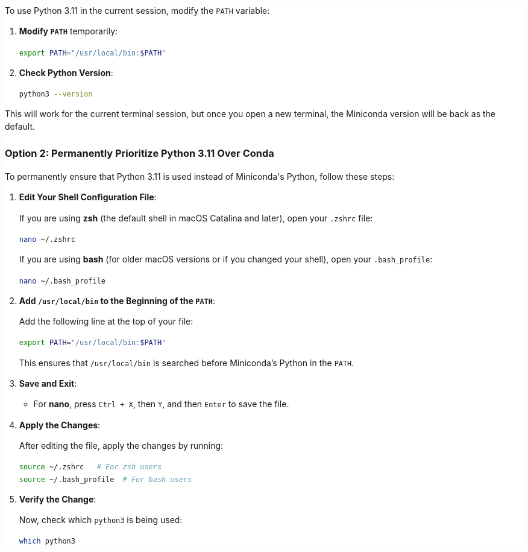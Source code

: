 To use Python 3.11 in the current session, modify the `PATH` variable:

1. **Modify `PATH`** temporarily:

   ```bash
   export PATH="/usr/local/bin:$PATH"
   ```

2. **Check Python Version**:

   ```bash
   python3 --version
   ```

This will work for the current terminal session, but once you open a new terminal, the Miniconda version will be back as the default.

### Option 2: Permanently Prioritize Python 3.11 Over Conda

To permanently ensure that Python 3.11 is used instead of Miniconda's Python, follow these steps:

1. **Edit Your Shell Configuration File**:

   If you are using **zsh** (the default shell in macOS Catalina and later), open your `.zshrc` file:

   ```bash
   nano ~/.zshrc
   ```

   If you are using **bash** (for older macOS versions or if you changed your shell), open your `.bash_profile`:

   ```bash
   nano ~/.bash_profile
   ```

2. **Add `/usr/local/bin` to the Beginning of the `PATH`**:

   Add the following line at the top of your file:

   ```bash
   export PATH="/usr/local/bin:$PATH"
   ```

   This ensures that `/usr/local/bin` is searched before Miniconda’s Python in the `PATH`.

3. **Save and Exit**:
   - For **nano**, press `Ctrl + X`, then `Y`, and then `Enter` to save the file.

4. **Apply the Changes**:

   After editing the file, apply the changes by running:

   ```bash
   source ~/.zshrc   # For zsh users
   source ~/.bash_profile  # For bash users
   ```

5. **Verify the Change**:

   Now, check which `python3` is being used:

   ```bash
   which python3
   ```
